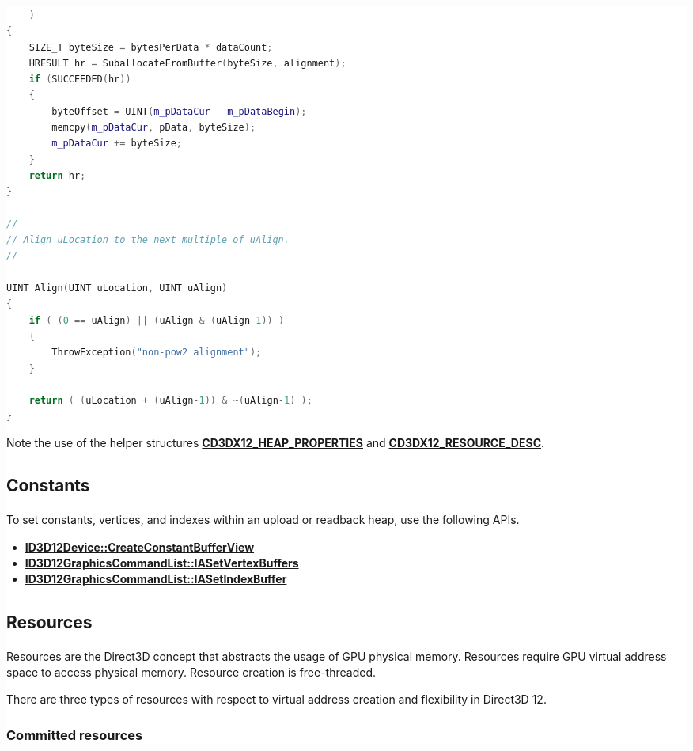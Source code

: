 ```cpp
    )
{
    SIZE_T byteSize = bytesPerData * dataCount;
    HRESULT hr = SuballocateFromBuffer(byteSize, alignment);
    if (SUCCEEDED(hr))
    {
        byteOffset = UINT(m_pDataCur - m_pDataBegin);
        memcpy(m_pDataCur, pData, byteSize); 
        m_pDataCur += byteSize;
    }
    return hr;
}

//
// Align uLocation to the next multiple of uAlign.
//

UINT Align(UINT uLocation, UINT uAlign)
{
    if ( (0 == uAlign) || (uAlign & (uAlign-1)) )
    {
        ThrowException("non-pow2 alignment");
    }

    return ( (uLocation + (uAlign-1)) & ~(uAlign-1) );
}
```

Note the use of the helper structures [**CD3DX12_HEAP_PROPERTIES**](cd3dx12-heap-properties.md) and [**CD3DX12_RESOURCE_DESC**](cd3dx12-resource-desc.md).

## Constants

To set constants, vertices, and indexes within an upload or readback heap, use the following APIs.

-   [**ID3D12Device::CreateConstantBufferView**](/windows/win32/api/d3d12/nf-d3d12-id3d12device-createconstantbufferview)
-   [**ID3D12GraphicsCommandList::IASetVertexBuffers**](/windows/win32/api/d3d12/nf-d3d12-id3d12graphicscommandlist-iasetvertexbuffers)
-   [**ID3D12GraphicsCommandList::IASetIndexBuffer**](/windows/win32/api/d3d12/nf-d3d12-id3d12graphicscommandlist-iasetindexbuffer)

## Resources

Resources are the Direct3D concept that abstracts the usage of GPU physical memory. Resources require GPU virtual address space to access physical memory. Resource creation is free-threaded.

There are three types of resources with respect to virtual address creation and flexibility in Direct3D 12.

### Committed resources
